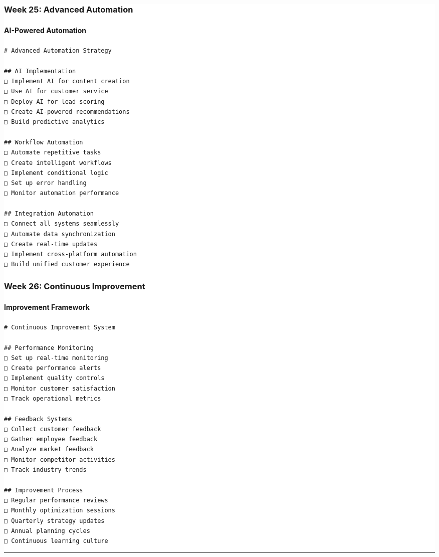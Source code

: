 ### **Week 25: Advanced Automation**

#### **AI-Powered Automation**
```
# Advanced Automation Strategy

## AI Implementation
□ Implement AI for content creation
□ Use AI for customer service
□ Deploy AI for lead scoring
□ Create AI-powered recommendations
□ Build predictive analytics

## Workflow Automation
□ Automate repetitive tasks
□ Create intelligent workflows
□ Implement conditional logic
□ Set up error handling
□ Monitor automation performance

## Integration Automation
□ Connect all systems seamlessly
□ Automate data synchronization
□ Create real-time updates
□ Implement cross-platform automation
□ Build unified customer experience
```

### **Week 26: Continuous Improvement**

#### **Improvement Framework**
```
# Continuous Improvement System

## Performance Monitoring
□ Set up real-time monitoring
□ Create performance alerts
□ Implement quality controls
□ Monitor customer satisfaction
□ Track operational metrics

## Feedback Systems
□ Collect customer feedback
□ Gather employee feedback
□ Analyze market feedback
□ Monitor competitor activities
□ Track industry trends

## Improvement Process
□ Regular performance reviews
□ Monthly optimization sessions
□ Quarterly strategy updates
□ Annual planning cycles
□ Continuous learning culture
```

---